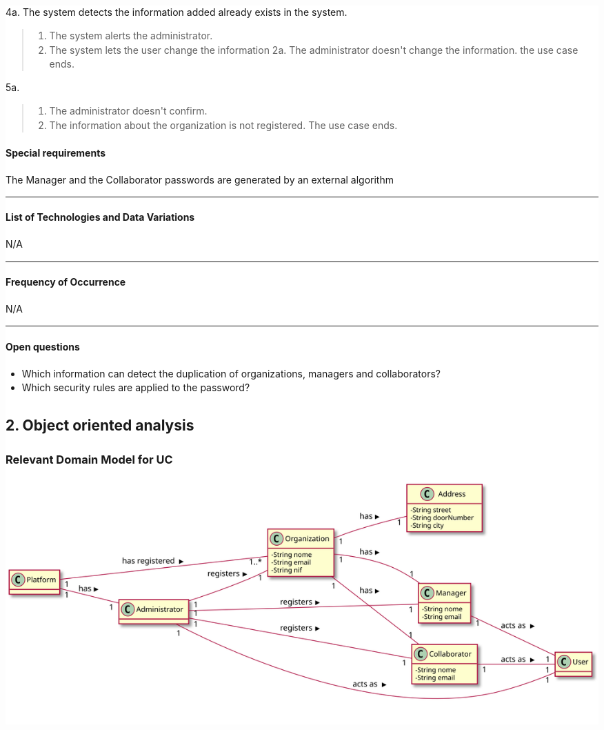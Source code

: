 4a. The system detects the information added already exists in the system.
>	1. The system alerts the administrator.
>	2. The system lets the user change the information
>		2a. The administrator doesn't change the information. the use case ends.

5a.
>	1. The administrator doesn't confirm.
>	2. The information about the organization is not registered. The use case ends.

#### Special requirements

The Manager and the Collaborator passwords are generated by an external algorithm

--------------------

#### List of Technologies and Data Variations

N/A

--------------------

#### Frequency of Occurrence

N/A

--------------------

#### Open questions

* Which information can detect the duplication of organizations, managers and collaborators?
* Which security rules are applied to the password?

## 2. Object oriented analysis

### Relevant Domain Model for UC

![UC1-MD](UC1_MD.svg)

